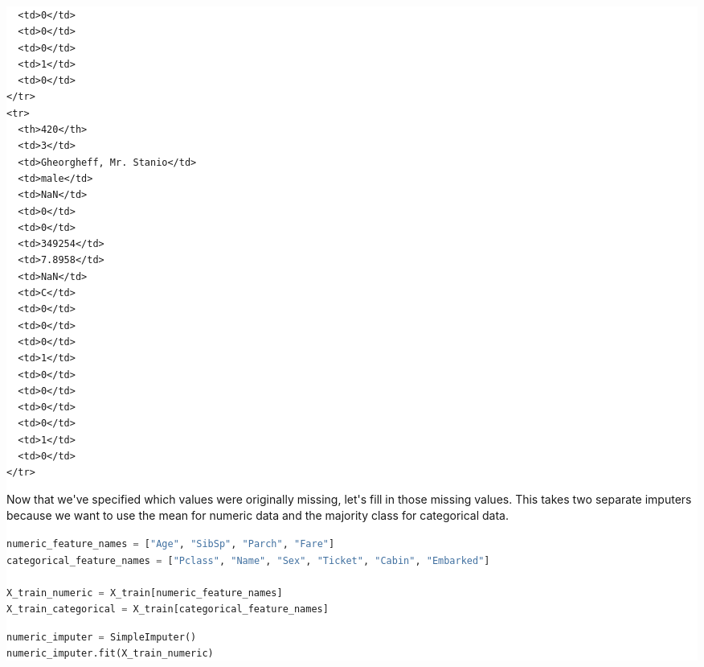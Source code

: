       <td>0</td>
      <td>0</td>
      <td>0</td>
      <td>1</td>
      <td>0</td>
    </tr>
    <tr>
      <th>420</th>
      <td>3</td>
      <td>Gheorgheff, Mr. Stanio</td>
      <td>male</td>
      <td>NaN</td>
      <td>0</td>
      <td>0</td>
      <td>349254</td>
      <td>7.8958</td>
      <td>NaN</td>
      <td>C</td>
      <td>0</td>
      <td>0</td>
      <td>0</td>
      <td>1</td>
      <td>0</td>
      <td>0</td>
      <td>0</td>
      <td>0</td>
      <td>1</td>
      <td>0</td>
    </tr>
  </tbody>
</table>
</div>



Now that we've specified which values were originally missing, let's fill in those missing values.  This takes two separate imputers because we want to use the mean for numeric data and the majority class for categorical data.


```python
numeric_feature_names = ["Age", "SibSp", "Parch", "Fare"]
categorical_feature_names = ["Pclass", "Name", "Sex", "Ticket", "Cabin", "Embarked"]

X_train_numeric = X_train[numeric_feature_names]
X_train_categorical = X_train[categorical_feature_names]
```


```python
numeric_imputer = SimpleImputer()
numeric_imputer.fit(X_train_numeric)
```


